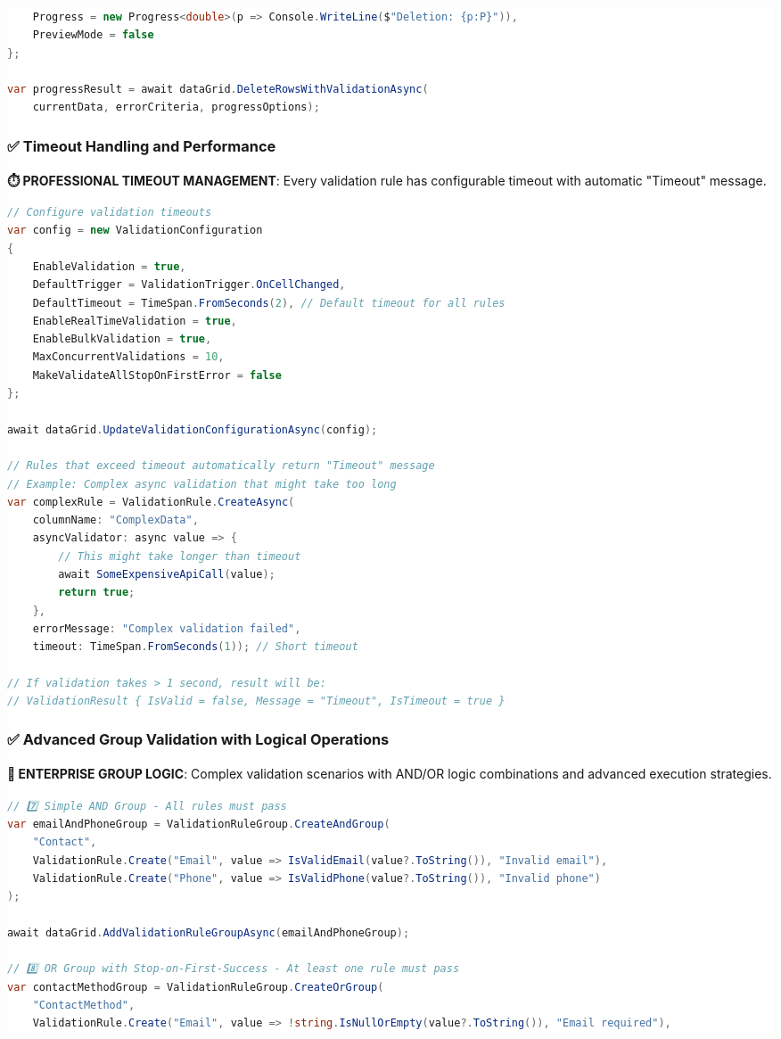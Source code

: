 ```csharp
    Progress = new Progress<double>(p => Console.WriteLine($"Deletion: {p:P}")),
    PreviewMode = false
};

var progressResult = await dataGrid.DeleteRowsWithValidationAsync(
    currentData, errorCriteria, progressOptions);
```

### ✅ Timeout Handling and Performance

**⏱️ PROFESSIONAL TIMEOUT MANAGEMENT**: Every validation rule has configurable timeout with automatic "Timeout" message.

```csharp
// Configure validation timeouts
var config = new ValidationConfiguration
{
    EnableValidation = true,
    DefaultTrigger = ValidationTrigger.OnCellChanged,
    DefaultTimeout = TimeSpan.FromSeconds(2), // Default timeout for all rules
    EnableRealTimeValidation = true,
    EnableBulkValidation = true,
    MaxConcurrentValidations = 10,
    MakeValidateAllStopOnFirstError = false
};

await dataGrid.UpdateValidationConfigurationAsync(config);

// Rules that exceed timeout automatically return "Timeout" message
// Example: Complex async validation that might take too long
var complexRule = ValidationRule.CreateAsync(
    columnName: "ComplexData",
    asyncValidator: async value => {
        // This might take longer than timeout
        await SomeExpensiveApiCall(value);
        return true;
    },
    errorMessage: "Complex validation failed",
    timeout: TimeSpan.FromSeconds(1)); // Short timeout

// If validation takes > 1 second, result will be:
// ValidationResult { IsValid = false, Message = "Timeout", IsTimeout = true }
```

### ✅ Advanced Group Validation with Logical Operations

**🧠 ENTERPRISE GROUP LOGIC**: Complex validation scenarios with AND/OR logic combinations and advanced execution strategies.

```csharp
// 7️⃣ Simple AND Group - All rules must pass
var emailAndPhoneGroup = ValidationRuleGroup.CreateAndGroup(
    "Contact",
    ValidationRule.Create("Email", value => IsValidEmail(value?.ToString()), "Invalid email"),
    ValidationRule.Create("Phone", value => IsValidPhone(value?.ToString()), "Invalid phone")
);

await dataGrid.AddValidationRuleGroupAsync(emailAndPhoneGroup);

// 8️⃣ OR Group with Stop-on-First-Success - At least one rule must pass
var contactMethodGroup = ValidationRuleGroup.CreateOrGroup(
    "ContactMethod",
    ValidationRule.Create("Email", value => !string.IsNullOrEmpty(value?.ToString()), "Email required"),
```